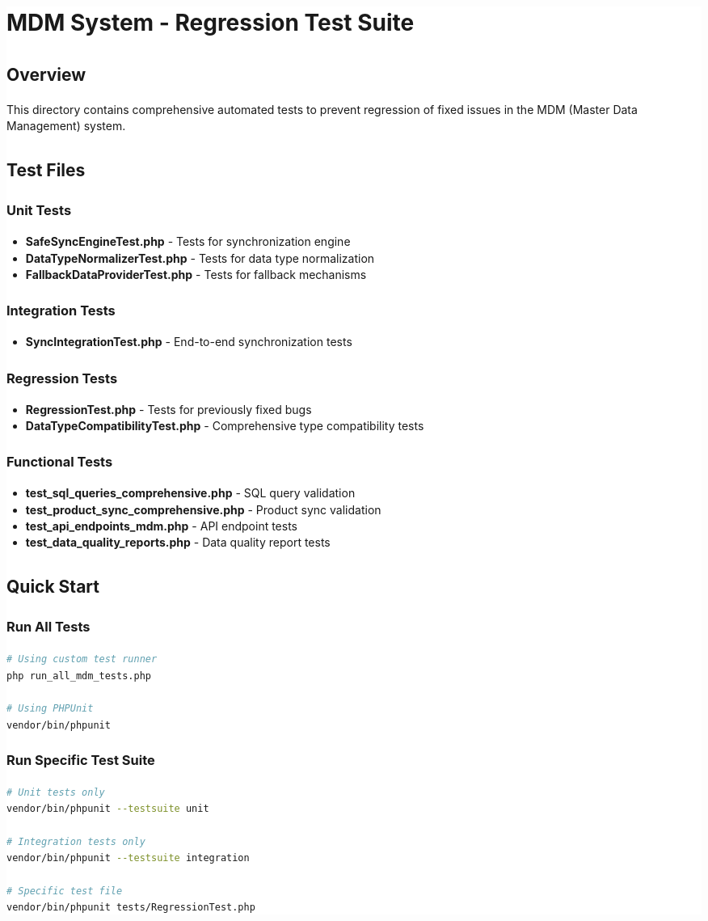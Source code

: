 # MDM System - Regression Test Suite

## Overview

This directory contains comprehensive automated tests to prevent regression of fixed issues in the MDM (Master Data Management) system.

## Test Files

### Unit Tests

- **SafeSyncEngineTest.php** - Tests for synchronization engine
- **DataTypeNormalizerTest.php** - Tests for data type normalization
- **FallbackDataProviderTest.php** - Tests for fallback mechanisms

### Integration Tests

- **SyncIntegrationTest.php** - End-to-end synchronization tests

### Regression Tests

- **RegressionTest.php** - Tests for previously fixed bugs
- **DataTypeCompatibilityTest.php** - Comprehensive type compatibility tests

### Functional Tests

- **test_sql_queries_comprehensive.php** - SQL query validation
- **test_product_sync_comprehensive.php** - Product sync validation
- **test_api_endpoints_mdm.php** - API endpoint tests
- **test_data_quality_reports.php** - Data quality report tests

## Quick Start

### Run All Tests

```bash
# Using custom test runner
php run_all_mdm_tests.php

# Using PHPUnit
vendor/bin/phpunit
```

### Run Specific Test Suite

```bash
# Unit tests only
vendor/bin/phpunit --testsuite unit

# Integration tests only
vendor/bin/phpunit --testsuite integration

# Specific test file
vendor/bin/phpunit tests/RegressionTest.php
```
